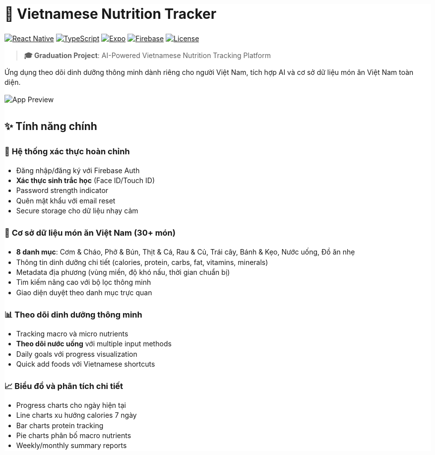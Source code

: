 # 🥗 Vietnamese Nutrition Tracker

[![React Native](https://img.shields.io/badge/React%20Native-0.75-blue.svg)](https://reactnative.dev/)
[![TypeScript](https://img.shields.io/badge/TypeScript-5.0-blue.svg)](https://www.typescriptlang.org/)
[![Expo](https://img.shields.io/badge/Expo-52.0-purple.svg)](https://expo.dev/)
[![Firebase](https://img.shields.io/badge/Firebase-Auth-orange.svg)](https://firebase.google.com/)
[![License](https://img.shields.io/badge/License-MIT-green.svg)](LICENSE)

> **🎓 Graduation Project**: AI-Powered Vietnamese Nutrition Tracking Platform

Ứng dụng theo dõi dinh dưỡng thông minh dành riêng cho người Việt Nam, tích hợp AI và cơ sở dữ liệu món ăn Việt Nam toàn diện.

![App Preview](./assets/images/app-preview.png)

## ✨ Tính năng chính

### 🔐 **Hệ thống xác thực hoàn chỉnh**

- Đăng nhập/đăng ký với Firebase Auth
- **Xác thực sinh trắc học** (Face ID/Touch ID)
- Password strength indicator
- Quên mật khẩu với email reset
- Secure storage cho dữ liệu nhạy cảm

### 🍜 **Cơ sở dữ liệu món ăn Việt Nam (30+ món)**

- **8 danh mục**: Cơm & Cháo, Phở & Bún, Thịt & Cá, Rau & Củ, Trái cây, Bánh & Kẹo, Nước uống, Đồ ăn nhẹ
- Thông tin dinh dưỡng chi tiết (calories, protein, carbs, fat, vitamins, minerals)
- Metadata địa phương (vùng miền, độ khó nấu, thời gian chuẩn bị)
- Tìm kiếm nâng cao với bộ lọc thông minh
- Giao diện duyệt theo danh mục trực quan

### 📊 **Theo dõi dinh dưỡng thông minh**

- Tracking macro và micro nutrients
- **Theo dõi nước uống** với multiple input methods
- Daily goals với progress visualization
- Quick add foods với Vietnamese shortcuts

### 📈 **Biểu đồ và phân tích chi tiết**

- Progress charts cho ngày hiện tại
- Line charts xu hướng calories 7 ngày
- Bar charts protein tracking
- Pie charts phân bố macro nutrients
- Weekly/monthly summary reports
